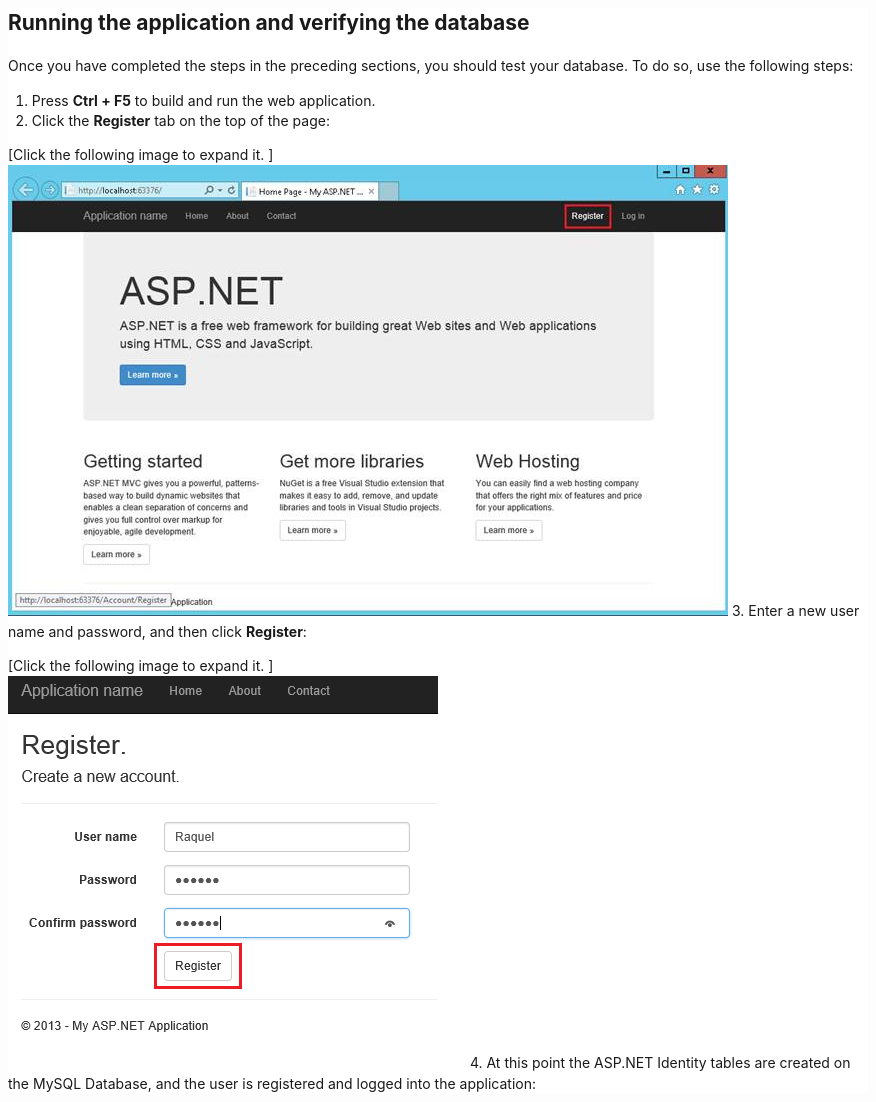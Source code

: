 ## Running the application and verifying the database

Once you have completed the steps in the preceding sections, you should test your database. To do so, use the following steps:

1. Press **Ctrl + F5** to build and run the web application.
2. Click the **Register** tab on the top of the page:  
  
 [Click the following image to expand it. ]  
    [![](aspnet-identity-using-mysql-storage-with-an-entityframework-mysql-provider/_static/image4.jpg)](aspnet-identity-using-mysql-storage-with-an-entityframework-mysql-provider/_static/image3.jpg)
3. Enter a new user name and password, and then click **Register**:  
  
 [Click the following image to expand it. ]  
    [![](aspnet-identity-using-mysql-storage-with-an-entityframework-mysql-provider/_static/image24.png)](aspnet-identity-using-mysql-storage-with-an-entityframework-mysql-provider/_static/image23.png)
4. At this point the ASP.NET Identity tables are created on the MySQL Database, and the user is registered and logged into the application:  
  